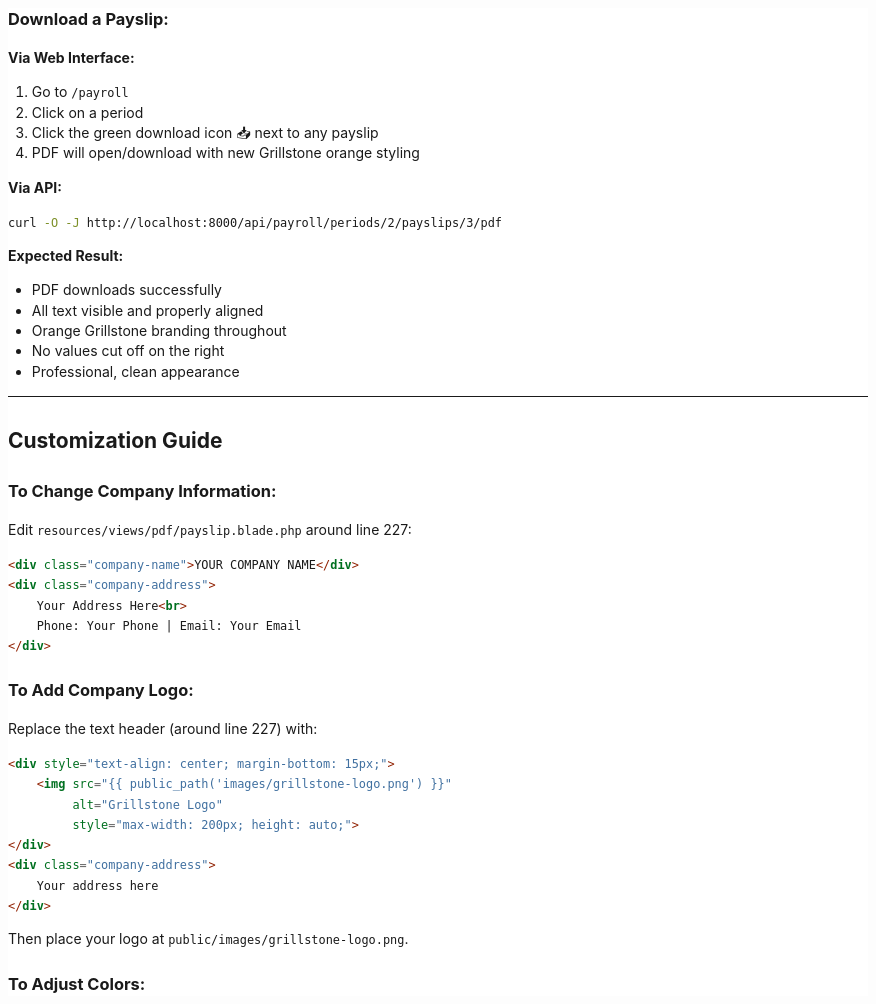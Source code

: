 ### Download a Payslip:

**Via Web Interface:**
1. Go to `/payroll`
2. Click on a period
3. Click the green download icon 📥 next to any payslip
4. PDF will open/download with new Grillstone orange styling

**Via API:**
```bash
curl -O -J http://localhost:8000/api/payroll/periods/2/payslips/3/pdf
```

**Expected Result:**
- PDF downloads successfully
- All text visible and properly aligned
- Orange Grillstone branding throughout
- No values cut off on the right
- Professional, clean appearance

---

## Customization Guide

### To Change Company Information:

Edit `resources/views/pdf/payslip.blade.php` around line 227:

```html
<div class="company-name">YOUR COMPANY NAME</div>
<div class="company-address">
    Your Address Here<br>
    Phone: Your Phone | Email: Your Email
</div>
```

### To Add Company Logo:

Replace the text header (around line 227) with:

```html
<div style="text-align: center; margin-bottom: 15px;">
    <img src="{{ public_path('images/grillstone-logo.png') }}"
         alt="Grillstone Logo"
         style="max-width: 200px; height: auto;">
</div>
<div class="company-address">
    Your address here
</div>
```

Then place your logo at `public/images/grillstone-logo.png`.

### To Adjust Colors:
